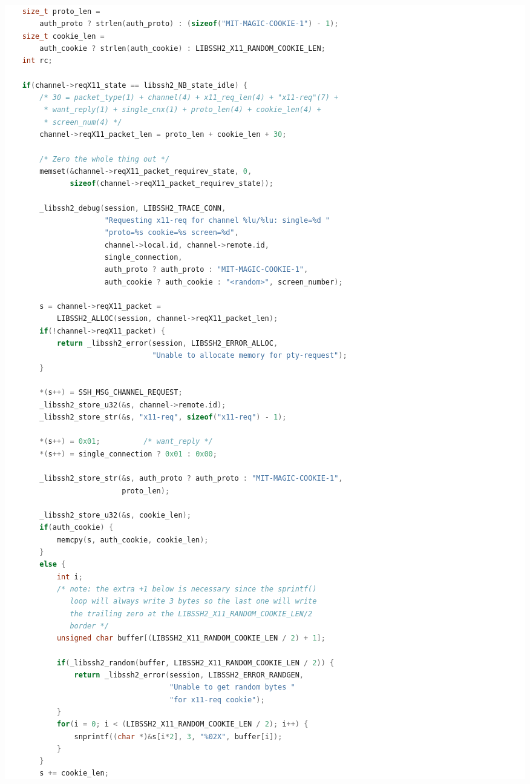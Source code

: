 ```cpp
    size_t proto_len =
        auth_proto ? strlen(auth_proto) : (sizeof("MIT-MAGIC-COOKIE-1") - 1);
    size_t cookie_len =
        auth_cookie ? strlen(auth_cookie) : LIBSSH2_X11_RANDOM_COOKIE_LEN;
    int rc;

    if(channel->reqX11_state == libssh2_NB_state_idle) {
        /* 30 = packet_type(1) + channel(4) + x11_req_len(4) + "x11-req"(7) +
         * want_reply(1) + single_cnx(1) + proto_len(4) + cookie_len(4) +
         * screen_num(4) */
        channel->reqX11_packet_len = proto_len + cookie_len + 30;

        /* Zero the whole thing out */
        memset(&channel->reqX11_packet_requirev_state, 0,
               sizeof(channel->reqX11_packet_requirev_state));

        _libssh2_debug(session, LIBSSH2_TRACE_CONN,
                       "Requesting x11-req for channel %lu/%lu: single=%d "
                       "proto=%s cookie=%s screen=%d",
                       channel->local.id, channel->remote.id,
                       single_connection,
                       auth_proto ? auth_proto : "MIT-MAGIC-COOKIE-1",
                       auth_cookie ? auth_cookie : "<random>", screen_number);

        s = channel->reqX11_packet =
            LIBSSH2_ALLOC(session, channel->reqX11_packet_len);
        if(!channel->reqX11_packet) {
            return _libssh2_error(session, LIBSSH2_ERROR_ALLOC,
                                  "Unable to allocate memory for pty-request");
        }

        *(s++) = SSH_MSG_CHANNEL_REQUEST;
        _libssh2_store_u32(&s, channel->remote.id);
        _libssh2_store_str(&s, "x11-req", sizeof("x11-req") - 1);

        *(s++) = 0x01;          /* want_reply */
        *(s++) = single_connection ? 0x01 : 0x00;

        _libssh2_store_str(&s, auth_proto ? auth_proto : "MIT-MAGIC-COOKIE-1",
                           proto_len);

        _libssh2_store_u32(&s, cookie_len);
        if(auth_cookie) {
            memcpy(s, auth_cookie, cookie_len);
        }
        else {
            int i;
            /* note: the extra +1 below is necessary since the sprintf()
               loop will always write 3 bytes so the last one will write
               the trailing zero at the LIBSSH2_X11_RANDOM_COOKIE_LEN/2
               border */
            unsigned char buffer[(LIBSSH2_X11_RANDOM_COOKIE_LEN / 2) + 1];

            if(_libssh2_random(buffer, LIBSSH2_X11_RANDOM_COOKIE_LEN / 2)) {
                return _libssh2_error(session, LIBSSH2_ERROR_RANDGEN,
                                      "Unable to get random bytes "
                                      "for x11-req cookie");
            }
            for(i = 0; i < (LIBSSH2_X11_RANDOM_COOKIE_LEN / 2); i++) {
                snprintf((char *)&s[i*2], 3, "%02X", buffer[i]);
            }
        }
        s += cookie_len;
```